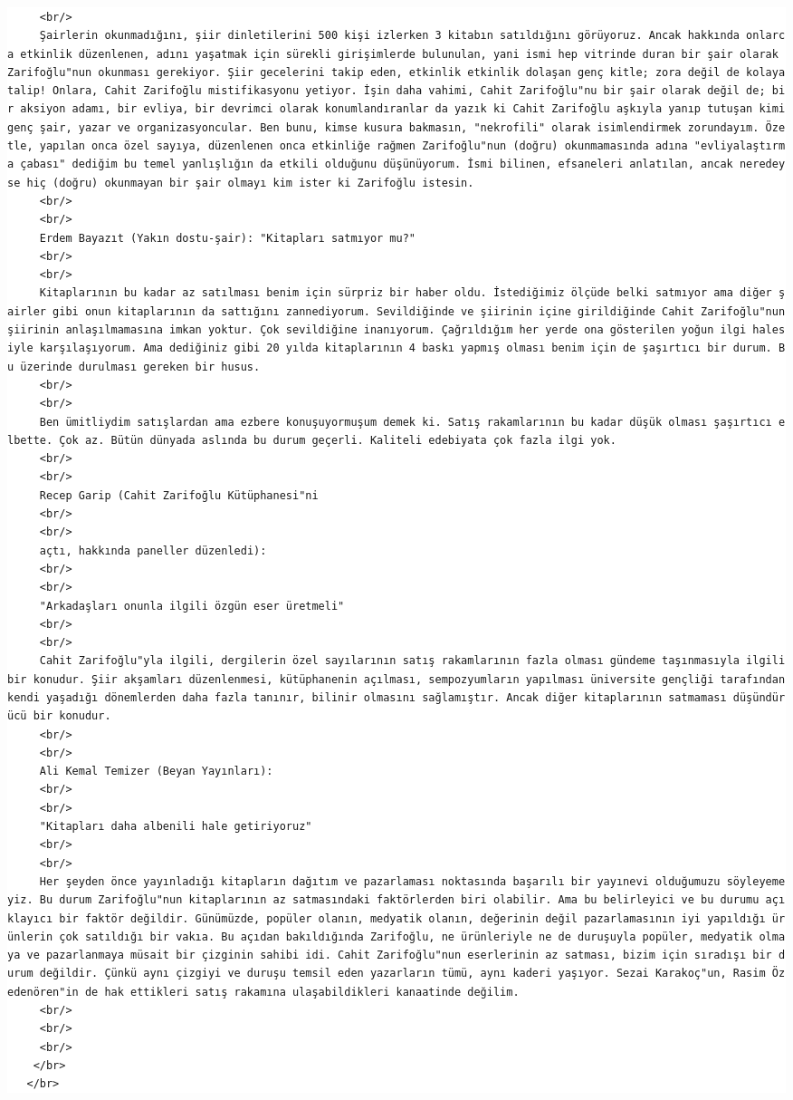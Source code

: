         <br/>
         Şairlerin okunmadığını, şiir dinletilerini 500 kişi izlerken 3 kitabın satıldığını görüyoruz. Ancak hakkında onlarca etkinlik düzenlenen, adını yaşatmak için sürekli girişimlerde bulunulan, yani ismi hep vitrinde duran bir şair olarak Zarifoğlu"nun okunması gerekiyor. Şiir gecelerini takip eden, etkinlik etkinlik dolaşan genç kitle; zora değil de kolaya talip! Onlara, Cahit Zarifoğlu mistifikasyonu yetiyor. İşin daha vahimi, Cahit Zarifoğlu"nu bir şair olarak değil de; bir aksiyon adamı, bir evliya, bir devrimci olarak konumlandıranlar da yazık ki Cahit Zarifoğlu aşkıyla yanıp tutuşan kimi genç şair, yazar ve organizasyoncular. Ben bunu, kimse kusura bakmasın, "nekrofili" olarak isimlendirmek zorundayım. Özetle, yapılan onca özel sayıya, düzenlenen onca etkinliğe rağmen Zarifoğlu"nun (doğru) okunmamasında adına "evliyalaştırma çabası" dediğim bu temel yanlışlığın da etkili olduğunu düşünüyorum. İsmi bilinen, efsaneleri anlatılan, ancak neredeyse hiç (doğru) okunmayan bir şair olmayı kim ister ki Zarifoğlu istesin.
         <br/>
         <br/>
         Erdem Bayazıt (Yakın dostu-şair): "Kitapları satmıyor mu?"
         <br/>
         <br/>
         Kitaplarının bu kadar az satılması benim için sürpriz bir haber oldu. İstediğimiz ölçüde belki satmıyor ama diğer şairler gibi onun kitaplarının da sattığını zannediyorum. Sevildiğinde ve şiirinin içine girildiğinde Cahit Zarifoğlu"nun şiirinin anlaşılmamasına imkan yoktur. Çok sevildiğine inanıyorum. Çağrıldığım her yerde ona gösterilen yoğun ilgi halesiyle karşılaşıyorum. Ama dediğiniz gibi 20 yılda kitaplarının 4 baskı yapmış olması benim için de şaşırtıcı bir durum. Bu üzerinde durulması gereken bir husus.
         <br/>
         <br/>
         Ben ümitliydim satışlardan ama ezbere konuşuyormuşum demek ki. Satış rakamlarının bu kadar düşük olması şaşırtıcı elbette. Çok az. Bütün dünyada aslında bu durum geçerli. Kaliteli edebiyata çok fazla ilgi yok.
         <br/>
         <br/>
         Recep Garip (Cahit Zarifoğlu Kütüphanesi"ni
         <br/>
         <br/>
         açtı, hakkında paneller düzenledi):
         <br/>
         <br/>
         "Arkadaşları onunla ilgili özgün eser üretmeli"
         <br/>
         <br/>
         Cahit Zarifoğlu"yla ilgili, dergilerin özel sayılarının satış rakamlarının fazla olması gündeme taşınmasıyla ilgili bir konudur. Şiir akşamları düzenlenmesi, kütüphanenin açılması, sempozyumların yapılması üniversite gençliği tarafından kendi yaşadığı dönemlerden daha fazla tanınır, bilinir olmasını sağlamıştır. Ancak diğer kitaplarının satmaması düşündürücü bir konudur.
         <br/>
         <br/>
         Ali Kemal Temizer (Beyan Yayınları):
         <br/>
         <br/>
         "Kitapları daha albenili hale getiriyoruz"
         <br/>
         <br/>
         Her şeyden önce yayınladığı kitapların dağıtım ve pazarlaması noktasında başarılı bir yayınevi olduğumuzu söyleyemeyiz. Bu durum Zarifoğlu"nun kitaplarının az satmasındaki faktörlerden biri olabilir. Ama bu belirleyici ve bu durumu açıklayıcı bir faktör değildir. Günümüzde, popüler olanın, medyatik olanın, değerinin değil pazarlamasının iyi yapıldığı ürünlerin çok satıldığı bir vakıa. Bu açıdan bakıldığında Zarifoğlu, ne ürünleriyle ne de duruşuyla popüler, medyatik olmaya ve pazarlanmaya müsait bir çizginin sahibi idi. Cahit Zarifoğlu"nun eserlerinin az satması, bizim için sıradışı bir durum değildir. Çünkü aynı çizgiyi ve duruşu temsil eden yazarların tümü, aynı kaderi yaşıyor. Sezai Karakoç"un, Rasim Özedenören"in de hak ettikleri satış rakamına ulaşabildikleri kanaatinde değilim.
         <br/>
         <br/>
         <br/>
        </br>
       </br>